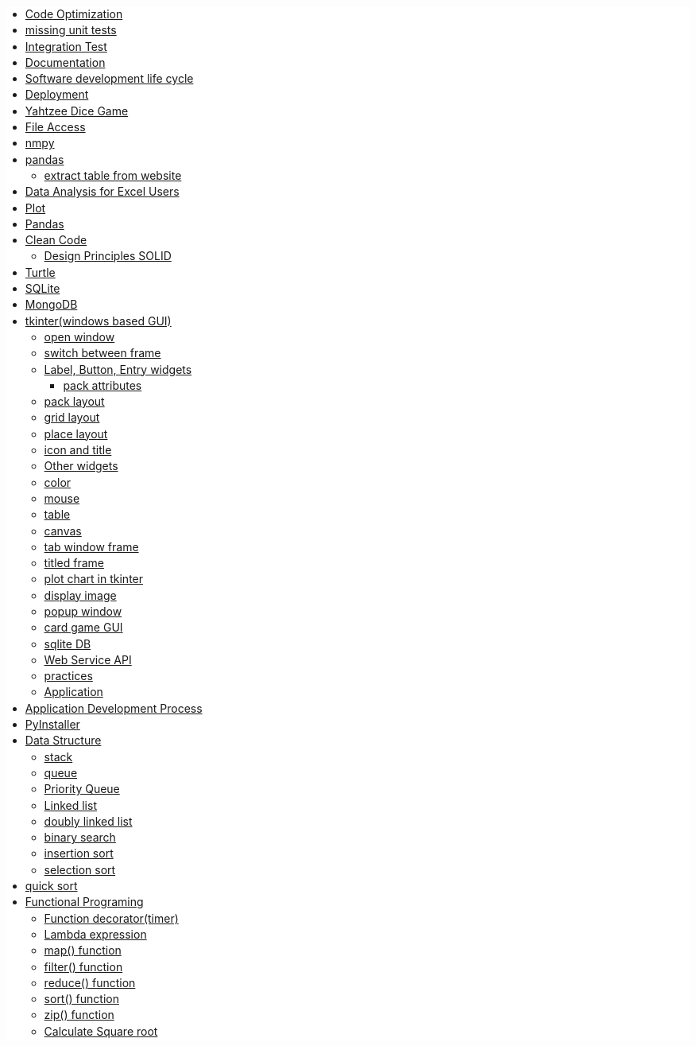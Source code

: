   - [Code Optimization](#code-optimization)
  - [missing unit tests](#missing-unit-tests)
  - [Integration Test](#integration-test)
  - [Documentation](#documentation)
  - [Software development life cycle](#software-development-life-cycle)
- [Deployment](#deployment)
- [Yahtzee Dice Game](#yahtzee-dice-game)
- [File Access](#file-access)
- [nmpy](#nmpy)
- [pandas](#pandas)
  - [extract table from website](#extract-table-from-website)
- [Data Analysis for Excel Users](#data-analysis-for-excel-users)
- [Plot](#plot)
- [Pandas](#pandas-1)
- [Clean Code](#clean-code)
  - [Design Principles SOLID](#design-principles-solid)
- [Turtle](#turtle)
- [SQLite](#sqlite)
- [MongoDB](#mongodb)
- [tkinter(windows based GUI)](#tkinterwindows-based-gui)
  - [open window](#open-window)
  - [switch between frame](#switch-between-frame)
  - [Label, Button, Entry widgets](#label-button-entry-widgets)
    - [pack attributes](#pack-attributes)
  - [pack layout](#pack-layout)
  - [grid layout](#grid-layout)
  - [place layout](#place-layout)
  - [icon and title](#icon-and-title)
  - [Other widgets](#other-widgets)
  - [color](#color)
  - [mouse](#mouse)
  - [table](#table)
  - [canvas](#canvas)
  - [tab window frame](#tab-window-frame)
  - [titled frame](#titled-frame)
  - [plot chart in tkinter](#plot-chart-in-tkinter)
  - [display image](#display-image)
  - [popup window](#popup-window)
  - [card game GUI](#card-game-gui)
  - [sqlite DB](#sqlite-db)
  - [Web Service API](#web-service-api)
  - [practices](#practices)
  - [Application](#application)
- [Application Development Process](#application-development-process)
- [PyInstaller](#pyinstaller)
- [Data Structure](#data-structure)
  - [stack](#stack)
  - [queue](#queue)
  - [Priority Queue](#priority-queue)
  - [Linked list](#linked-list)
  - [doubly linked list](#doubly-linked-list)
  - [binary search](#binary-search)
  - [insertion sort](#insertion-sort)
  - [selection sort](#selection-sort)
- [quick sort](#quick-sort)
- [Functional Programing](#functional-programing)
  - [Function decorator(timer)](#function-decoratortimer)
  - [Lambda expression](#lambda-expression)
  - [map() function](#map-function)
  - [filter() function](#filter-function)
  - [reduce() function](#reduce-function)
  - [sort() function](#sort-function)
  - [zip() function](#zip-function)
  - [Calculate Square root](#calculate-square-root)